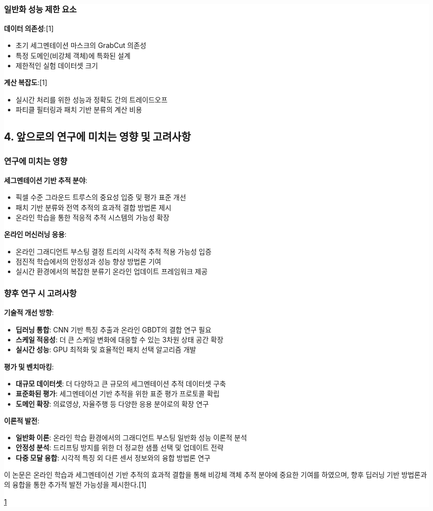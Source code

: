 ### 일반화 성능 제한 요소

**데이터 의존성**:[1]
- 초기 세그멘테이션 마스크의 GrabCut 의존성
- 특정 도메인(비강체 객체)에 특화된 설계
- 제한적인 실험 데이터셋 크기

**계산 복잡도**:[1]
- 실시간 처리를 위한 성능과 정확도 간의 트레이드오프
- 파티클 필터링과 패치 기반 분류의 계산 비용

## 4. 앞으로의 연구에 미치는 영향 및 고려사항

### 연구에 미치는 영향

**세그멘테이션 기반 추적 분야**:
- 픽셀 수준 그라운드 트루스의 중요성 입증 및 평가 표준 개선
- 패치 기반 분류와 전역 추적의 효과적 결합 방법론 제시
- 온라인 학습을 통한 적응적 추적 시스템의 가능성 확장

**온라인 머신러닝 응용**:
- 온라인 그래디언트 부스팅 결정 트리의 시각적 추적 적용 가능성 입증
- 점진적 학습에서의 안정성과 성능 향상 방법론 기여
- 실시간 환경에서의 복잡한 분류기 온라인 업데이트 프레임워크 제공

### 향후 연구 시 고려사항

**기술적 개선 방향**:
- **딥러닝 통합**: CNN 기반 특징 추출과 온라인 GBDT의 결합 연구 필요
- **스케일 적응성**: 더 큰 스케일 변화에 대응할 수 있는 3차원 상태 공간 확장
- **실시간 성능**: GPU 최적화 및 효율적인 패치 선택 알고리즘 개발

**평가 및 벤치마킹**:
- **대규모 데이터셋**: 더 다양하고 큰 규모의 세그멘테이션 추적 데이터셋 구축
- **표준화된 평가**: 세그멘테이션 기반 추적을 위한 표준 평가 프로토콜 확립
- **도메인 확장**: 의료영상, 자율주행 등 다양한 응용 분야로의 확장 연구

**이론적 발전**:
- **일반화 이론**: 온라인 학습 환경에서의 그래디언트 부스팅 일반화 성능 이론적 분석
- **안정성 분석**: 드리프팅 방지를 위한 더 정교한 샘플 선택 및 업데이트 전략
- **다중 모달 융합**: 시각적 특징 외 다른 센서 정보와의 융합 방법론 연구

이 논문은 온라인 학습과 세그멘테이션 기반 추적의 효과적 결합을 통해 비강체 객체 추적 분야에 중요한 기여를 하였으며, 향후 딥러닝 기반 방법론과의 융합을 통한 추가적 발전 가능성을 제시한다.[1]

[1](https://ppl-ai-file-upload.s3.amazonaws.com/web/direct-files/attachments/65988149/e8ca9e06-5a25-4915-9778-30385da302d4/Son_Tracking-by-Segmentation_With_Online_ICCV_2015_paper.pdf)
